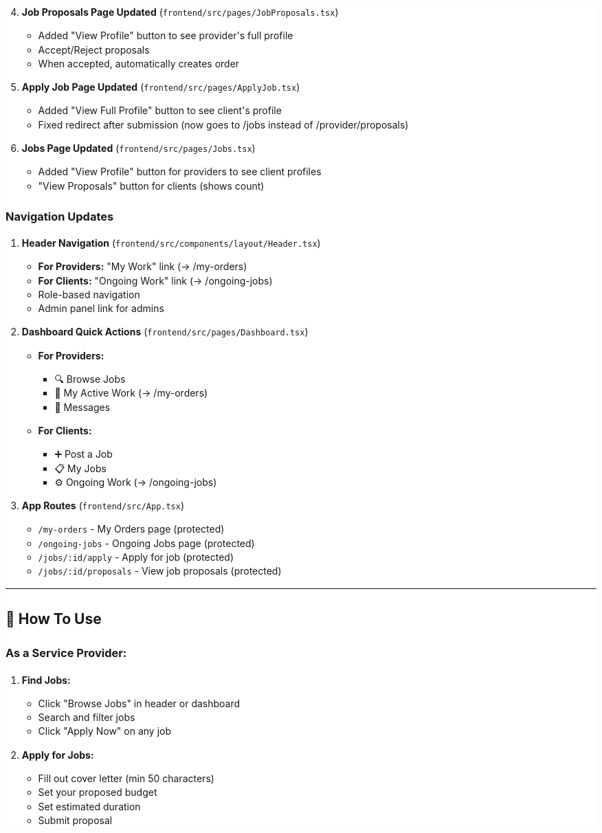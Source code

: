 4. **Job Proposals Page Updated** (`frontend/src/pages/JobProposals.tsx`)
   - Added "View Profile" button to see provider's full profile
   - Accept/Reject proposals
   - When accepted, automatically creates order

5. **Apply Job Page Updated** (`frontend/src/pages/ApplyJob.tsx`)
   - Added "View Full Profile" button to see client's profile
   - Fixed redirect after submission (now goes to /jobs instead of /provider/proposals)

6. **Jobs Page Updated** (`frontend/src/pages/Jobs.tsx`)
   - Added "View Profile" button for providers to see client profiles
   - "View Proposals" button for clients (shows count)

### Navigation Updates

1. **Header Navigation** (`frontend/src/components/layout/Header.tsx`)
   - **For Providers:** "My Work" link (→ /my-orders)
   - **For Clients:** "Ongoing Work" link (→ /ongoing-jobs)
   - Role-based navigation
   - Admin panel link for admins

2. **Dashboard Quick Actions** (`frontend/src/pages/Dashboard.tsx`)
   - **For Providers:**
     - 🔍 Browse Jobs
     - 💼 My Active Work (→ /my-orders)
     - 💬 Messages
   
   - **For Clients:**
     - ➕ Post a Job
     - 📋 My Jobs
     - ⚙️ Ongoing Work (→ /ongoing-jobs)

3. **App Routes** (`frontend/src/App.tsx`)
   - `/my-orders` - My Orders page (protected)
   - `/ongoing-jobs` - Ongoing Jobs page (protected)
   - `/jobs/:id/apply` - Apply for job (protected)
   - `/jobs/:id/proposals` - View job proposals (protected)

---

## 🎯 How To Use

### As a Service Provider:

1. **Find Jobs:**
   - Click "Browse Jobs" in header or dashboard
   - Search and filter jobs
   - Click "Apply Now" on any job

2. **Apply for Jobs:**
   - Fill out cover letter (min 50 characters)
   - Set your proposed budget
   - Set estimated duration
   - Submit proposal
